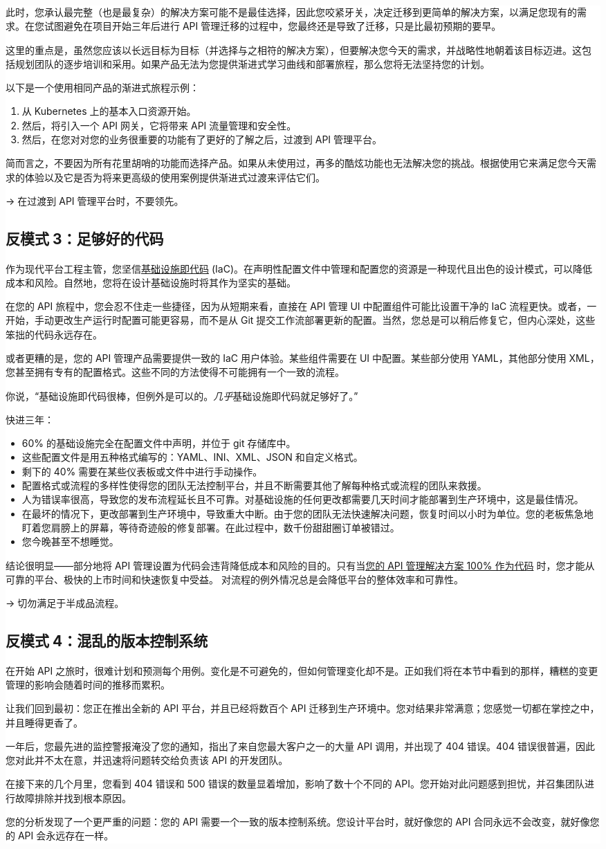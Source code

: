此时，您承认最完整（也是最复杂）的解决方案可能不是最佳选择，因此您咬紧牙关，决定迁移到更简单的解决方案，以满足您现有的需求。在您试图避免在项目开始三年后进行 API 管理迁移的过程中，您最终还是导致了迁移，只是比最初预期的要早。

这里的重点是，虽然您应该以长远目标为目标（并选择与之相符的解决方案），但要解决您今天的需求，并战略性地朝着该目标迈进。这包括规划团队的逐步培训和采用。如果产品无法为您提供渐进式学习曲线和部署旅程，那么您将无法坚持您的计划。

以下是一个使用相同产品的渐进式旅程示例：

1. 从 Kubernetes 上的基本入口资源开始。
2. 然后，将引入一个 API 网关，它将带来 API 流量管理和安全性。
3. 然后，在您对对您的业务很重要的功能有了更好的了解之后，过渡到 API 管理平台。

简而言之，不要因为所有花里胡哨的功能而选择产品。如果从未使用过，再多的酷炫功能也无法解决您的挑战。根据使用它来满足您今天需求的体验以及它是否为将来更高级的使用案例提供渐进式过渡来评估它们。

→ 在过渡到 API 管理平台时，不要领先。

## 反模式 3：足够好的代码
作为现代平台工程主管，您坚信[基础设施即代码](https://youtu.be/RFvC_lGc2X8?si=dMVYaYzKUKauFCw1) (IaC)。在声明性配置文件中管理和配置您的资源是一种现代且出色的设计模式，可以降低成本和风险。自然地，您将在设计基础设施时将其作为坚实的基础。

在您的 API 旅程中，您会忍不住走一些捷径，因为从短期来看，直接在 API 管理 UI 中配置组件可能比设置干净的 IaC 流程更快。或者，一开始，手动更改生产运行时配置可能更容易，而不是从 Git 提交工作流部署更新的配置。当然，您总是可以稍后修复它，但内心深处，这些笨拙的代码永远存在。

或者更糟的是，您的 API 管理产品需要提供一致的 IaC 用户体验。某些组件需要在 UI 中配置。某些部分使用 YAML，其他部分使用 XML，您甚至拥有专有的配置格式。这些不同的方法使得不可能拥有一个一致的流程。

你说，“基础设施即代码很棒，但例外是可以的。*几乎*基础设施即代码就足够好了。”

快进三年：

- 60% 的基础设施完全在配置文件中声明，并位于 git 存储库中。
- 这些配置文件是用五种格式编写的：YAML、INI、XML、JSON 和自定义格式。
- 剩下的 40% 需要在某些仪表板或文件中进行手动操作。
- 配置格式或流程的多样性使得您的团队无法控制平台，并且不断需要其他了解每种格式或流程的团队来救援。
- 人为错误率很高，导致您的发布流程延长且不可靠。对基础设施的任何更改都需要几天时间才能部署到生产环境中，这是最佳情况。
- 在最坏的情况下，更改部署到生产环境中，导致重大中断。由于您的团队无法快速解决问题，恢复时间以小时为单位。您的老板焦急地盯着您肩膀上的屏幕，等待奇迹般的修复部署。在此过程中，数千份甜甜圈订单被错过。
- 您今晚甚至不想睡觉。

结论很明显——部分地将 API 管理设置为代码会违背降低成本和风险的目的。只有当[您的 API 管理解决方案 100% 作为代码](https://traefik.io/solutions/api-management/) 时，您才能从可靠的平台、极快的上市时间和快速恢复中受益。
对流程的例外情况总是会降低平台的整体效率和可靠性。

→ 切勿满足于半成品流程。

## 反模式 4：混乱的版本控制系统
在开始 API 之旅时，很难计划和预测每个用例。变化是不可避免的，但如何管理变化却不是。正如我们将在本节中看到的那样，糟糕的变更管理的影响会随着时间的推移而累积。

让我们回到最初：您正在推出全新的 API 平台，并且已经将数百个 API 迁移到生产环境中。您对结果非常满意；您感觉一切都在掌控之中，并且睡得更香了。

一年后，您最先进的监控警报淹没了您的通知，指出了来自您最大客户之一的大量 API 调用，并出现了 404 错误。404 错误很普遍，因此您对此并不太在意，并迅速将问题转交给负责该 API 的开发团队。

在接下来的几个月里，您看到 404 错误和 500 错误的数量显着增加，影响了数十个不同的 API。您开始对此问题感到担忧，并召集团队进行故障排除并找到根本原因。

您的分析发现了一个更严重的问题：您的 API 需要一个一致的版本控制系统。您设计平台时，就好像您的 API 合同永远不会改变，就好像您的 API 会永远存在一样。
